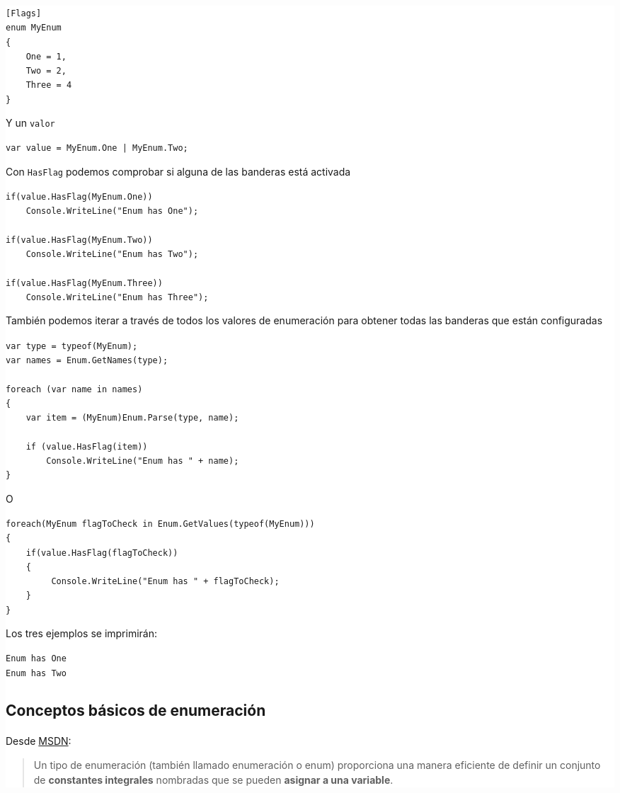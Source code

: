     [Flags]
    enum MyEnum
    {
        One = 1,
        Two = 2,
        Three = 4
    }

Y un `valor`
    
    var value = MyEnum.One | MyEnum.Two;

Con `HasFlag` podemos comprobar si alguna de las banderas está activada
    
    if(value.HasFlag(MyEnum.One))
        Console.WriteLine("Enum has One");

    if(value.HasFlag(MyEnum.Two))
        Console.WriteLine("Enum has Two");

    if(value.HasFlag(MyEnum.Three))
        Console.WriteLine("Enum has Three");

También podemos iterar a través de todos los valores de enumeración para obtener todas las banderas que están configuradas

    var type = typeof(MyEnum);
    var names = Enum.GetNames(type);

    foreach (var name in names)
    {
        var item = (MyEnum)Enum.Parse(type, name);

        if (value.HasFlag(item))
            Console.WriteLine("Enum has " + name);
    }
    
O

    foreach(MyEnum flagToCheck in Enum.GetValues(typeof(MyEnum)))
    {
        if(value.HasFlag(flagToCheck))
        {
             Console.WriteLine("Enum has " + flagToCheck);
        }
    }

Los tres ejemplos se imprimirán:

    Enum has One
    Enum has Two


[1]: https://msdn.microsoft.com/en-us/library/system.enum.hasflag(v=vs.110).aspx

## Conceptos básicos de enumeración

Desde [MSDN][1]:
> Un tipo de enumeración (también llamado enumeración o enum) proporciona una manera eficiente de definir un conjunto de **constantes integrales** nombradas que se pueden **asignar a una variable**.


[1]: https://msdn.microsoft.com/en-us/library/cc138362.aspx
[2]: https://dotnetfiddle.net/EGi301
[1]: https://msdn.microsoft.com/en-us/library/system.flagsattribute(v=vs.110).aspx
